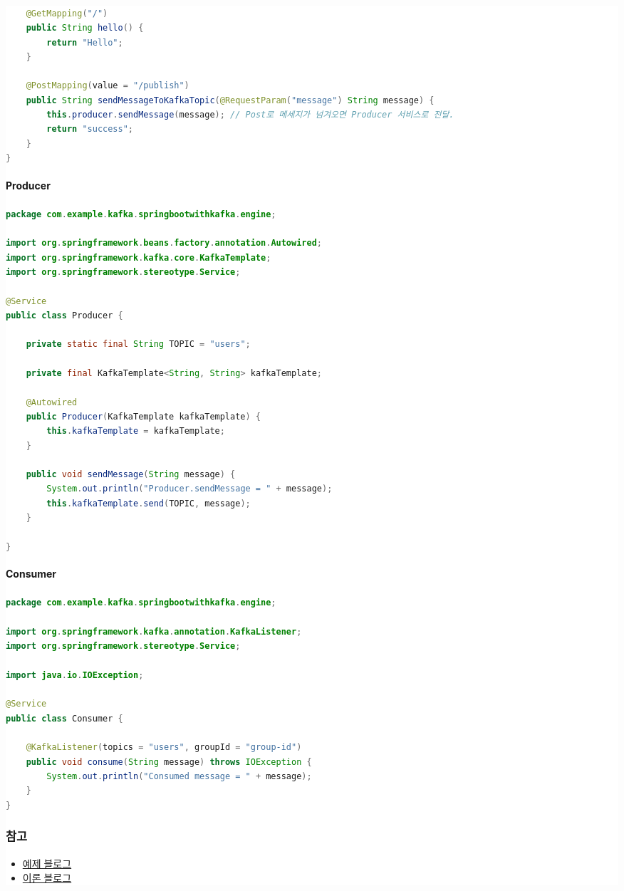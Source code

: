 ```java
    @GetMapping("/")
    public String hello() {
        return "Hello";
    }

    @PostMapping(value = "/publish")
    public String sendMessageToKafkaTopic(@RequestParam("message") String message) {
        this.producer.sendMessage(message); // Post로 메세지가 넘겨오면 Producer 서비스로 전달.
        return "success";
    }
}
```

#### Producer
```java
package com.example.kafka.springbootwithkafka.engine;

import org.springframework.beans.factory.annotation.Autowired;
import org.springframework.kafka.core.KafkaTemplate;
import org.springframework.stereotype.Service;

@Service
public class Producer {

    private static final String TOPIC = "users";

    private final KafkaTemplate<String, String> kafkaTemplate;

    @Autowired
    public Producer(KafkaTemplate kafkaTemplate) {
        this.kafkaTemplate = kafkaTemplate;
    }

    public void sendMessage(String message) {
        System.out.println("Producer.sendMessage = " + message);
        this.kafkaTemplate.send(TOPIC, message);
    }

}
```

#### Consumer
```java
package com.example.kafka.springbootwithkafka.engine;

import org.springframework.kafka.annotation.KafkaListener;
import org.springframework.stereotype.Service;

import java.io.IOException;

@Service
public class Consumer {
    
    @KafkaListener(topics = "users", groupId = "group-id")
    public void consume(String message) throws IOException {
        System.out.println("Consumed message = " + message);
    }
}
```

### 참고
* [예제 블로그](https://victorydntmd.tistory.com/348)
* [이론 블로그](https://twofootdog.tistory.com/86)
